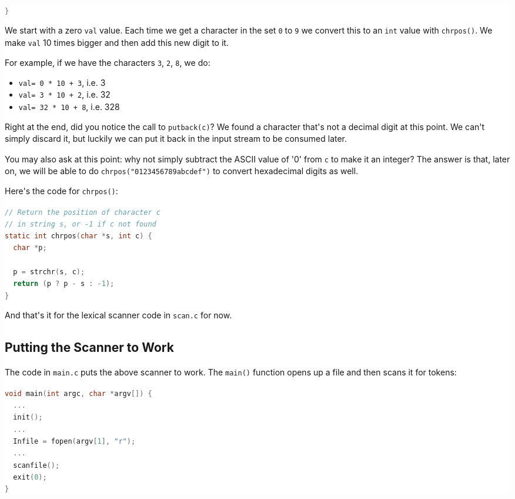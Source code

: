 ```c
}
```

We start with a zero `val` value. Each time we get a character
in the set `0` to `9` we convert this to an `int` value with
`chrpos()`. We make `val` 10 times bigger and then add this new
digit to it.

For example, if we have the characters `3`, `2`, `8`, we do:

 + `val= 0 * 10 + 3`, i.e. 3
 + `val= 3 * 10 + 2`, i.e. 32
 + `val= 32 * 10 + 8`, i.e. 328

Right at the end, did you notice the call to `putback(c)`?
We found a character that's not a decimal digit at this point.
We can't simply discard it, but luckily we can put it back
in the input stream to be consumed later.

You may also ask at this point: why not simply subtract the ASCII value of 
'0' from `c` to make it an integer? The answer is that, later on, we will
be able to do `chrpos("0123456789abcdef")` to convert hexadecimal digits
as well.

Here's the code for `chrpos()`:

```c
// Return the position of character c
// in string s, or -1 if c not found
static int chrpos(char *s, int c) {
  char *p;

  p = strchr(s, c);
  return (p ? p - s : -1);
}
```

And that's it for the lexical scanner code in `scan.c` for now.

## Putting the Scanner to Work

The code in `main.c` puts the above scanner to work. The `main()`
function opens up a file and then scans it for tokens:

```c
void main(int argc, char *argv[]) {
  ...
  init();
  ...
  Infile = fopen(argv[1], "r");
  ...
  scanfile();
  exit(0);
}
```
